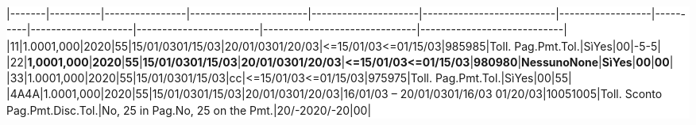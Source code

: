 |-------|----------|----------------|-----------------------|---------------------|--------------------------|------------------|----------|--------------------|------------------------|------------------------------|----------------------------|  
|<span data-ttu-id="95c77-191">1</span><span class="sxs-lookup"><span data-stu-id="95c77-191">1</span></span>|<span data-ttu-id="95c77-192">1.000</span><span class="sxs-lookup"><span data-stu-id="95c77-192">1,000</span></span>|<span data-ttu-id="95c77-193">20</span><span class="sxs-lookup"><span data-stu-id="95c77-193">20</span></span>|<span data-ttu-id="95c77-194">5</span><span class="sxs-lookup"><span data-stu-id="95c77-194">5</span></span>|<span data-ttu-id="95c77-195">15/01/03</span><span class="sxs-lookup"><span data-stu-id="95c77-195">01/15/03</span></span>|<span data-ttu-id="95c77-196">20/01/03</span><span class="sxs-lookup"><span data-stu-id="95c77-196">01/20/03</span></span>|<span data-ttu-id="95c77-197"><=15/01/03</span><span class="sxs-lookup"><span data-stu-id="95c77-197"><=01/15/03</span></span>|<span data-ttu-id="95c77-198">985</span><span class="sxs-lookup"><span data-stu-id="95c77-198">985</span></span>|<span data-ttu-id="95c77-199">Toll. Pag.</span><span class="sxs-lookup"><span data-stu-id="95c77-199">Pmt.Tol.</span></span>|<span data-ttu-id="95c77-200">Sì</span><span class="sxs-lookup"><span data-stu-id="95c77-200">Yes</span></span>|<span data-ttu-id="95c77-201">0</span><span class="sxs-lookup"><span data-stu-id="95c77-201">0</span></span>|<span data-ttu-id="95c77-202">-5</span><span class="sxs-lookup"><span data-stu-id="95c77-202">-5</span></span>|  
|<span data-ttu-id="95c77-203">2</span><span class="sxs-lookup"><span data-stu-id="95c77-203">2</span></span>|<span data-ttu-id="95c77-204">**1,000**</span><span class="sxs-lookup"><span data-stu-id="95c77-204">**1,000**</span></span>|<span data-ttu-id="95c77-205">**20**</span><span class="sxs-lookup"><span data-stu-id="95c77-205">**20**</span></span>|<span data-ttu-id="95c77-206">**5**</span><span class="sxs-lookup"><span data-stu-id="95c77-206">**5**</span></span>|<span data-ttu-id="95c77-207">**15/01/03**</span><span class="sxs-lookup"><span data-stu-id="95c77-207">**01/15/03**</span></span>|<span data-ttu-id="95c77-208">**20/01/03**</span><span class="sxs-lookup"><span data-stu-id="95c77-208">**01/20/03**</span></span>|<span data-ttu-id="95c77-209">**<=15/01/03**</span><span class="sxs-lookup"><span data-stu-id="95c77-209">**<=01/15/03**</span></span>|<span data-ttu-id="95c77-210">**980**</span><span class="sxs-lookup"><span data-stu-id="95c77-210">**980**</span></span>|<span data-ttu-id="95c77-211">**Nessuno**</span><span class="sxs-lookup"><span data-stu-id="95c77-211">**None**</span></span>|<span data-ttu-id="95c77-212">**Sì**</span><span class="sxs-lookup"><span data-stu-id="95c77-212">**Yes**</span></span>|<span data-ttu-id="95c77-213">**0**</span><span class="sxs-lookup"><span data-stu-id="95c77-213">**0**</span></span>|<span data-ttu-id="95c77-214">**0**</span><span class="sxs-lookup"><span data-stu-id="95c77-214">**0**</span></span>|  
|<span data-ttu-id="95c77-215">3</span><span class="sxs-lookup"><span data-stu-id="95c77-215">3</span></span>|<span data-ttu-id="95c77-216">1.000</span><span class="sxs-lookup"><span data-stu-id="95c77-216">1,000</span></span>|<span data-ttu-id="95c77-217">20</span><span class="sxs-lookup"><span data-stu-id="95c77-217">20</span></span>|<span data-ttu-id="95c77-218">5</span><span class="sxs-lookup"><span data-stu-id="95c77-218">5</span></span>|<span data-ttu-id="95c77-219">15/01/03</span><span class="sxs-lookup"><span data-stu-id="95c77-219">01/15/03</span></span>|<span data-ttu-id="95c77-220">c</span><span class="sxs-lookup"><span data-stu-id="95c77-220">c</span></span>|<span data-ttu-id="95c77-221"><=15/01/03</span><span class="sxs-lookup"><span data-stu-id="95c77-221"><=01/15/03</span></span>|<span data-ttu-id="95c77-222">975</span><span class="sxs-lookup"><span data-stu-id="95c77-222">975</span></span>|<span data-ttu-id="95c77-223">Toll. Pag.</span><span class="sxs-lookup"><span data-stu-id="95c77-223">Pmt.Tol.</span></span>|<span data-ttu-id="95c77-224">Sì</span><span class="sxs-lookup"><span data-stu-id="95c77-224">Yes</span></span>|<span data-ttu-id="95c77-225">0</span><span class="sxs-lookup"><span data-stu-id="95c77-225">0</span></span>|<span data-ttu-id="95c77-226">5</span><span class="sxs-lookup"><span data-stu-id="95c77-226">5</span></span>|  
|<span data-ttu-id="95c77-227">4A</span><span class="sxs-lookup"><span data-stu-id="95c77-227">4A</span></span>|<span data-ttu-id="95c77-228">1.000</span><span class="sxs-lookup"><span data-stu-id="95c77-228">1,000</span></span>|<span data-ttu-id="95c77-229">20</span><span class="sxs-lookup"><span data-stu-id="95c77-229">20</span></span>|<span data-ttu-id="95c77-230">5</span><span class="sxs-lookup"><span data-stu-id="95c77-230">5</span></span>|<span data-ttu-id="95c77-231">15/01/03</span><span class="sxs-lookup"><span data-stu-id="95c77-231">01/15/03</span></span>|<span data-ttu-id="95c77-232">20/01/03</span><span class="sxs-lookup"><span data-stu-id="95c77-232">01/20/03</span></span>|<span data-ttu-id="95c77-233">16/01/03 – 20/01/03</span><span class="sxs-lookup"><span data-stu-id="95c77-233">01/16/03 01/20/03</span></span>|<span data-ttu-id="95c77-234">1005</span><span class="sxs-lookup"><span data-stu-id="95c77-234">1005</span></span>|<span data-ttu-id="95c77-235">Toll. Sconto Pag.</span><span class="sxs-lookup"><span data-stu-id="95c77-235">Pmt.Disc.Tol.</span></span>|<span data-ttu-id="95c77-236">No, 25 in Pag.</span><span class="sxs-lookup"><span data-stu-id="95c77-236">No, 25 on the Pmt.</span></span>|<span data-ttu-id="95c77-237">20/-20</span><span class="sxs-lookup"><span data-stu-id="95c77-237">20/-20</span></span>|<span data-ttu-id="95c77-238">0</span><span class="sxs-lookup"><span data-stu-id="95c77-238">0</span></span>|  